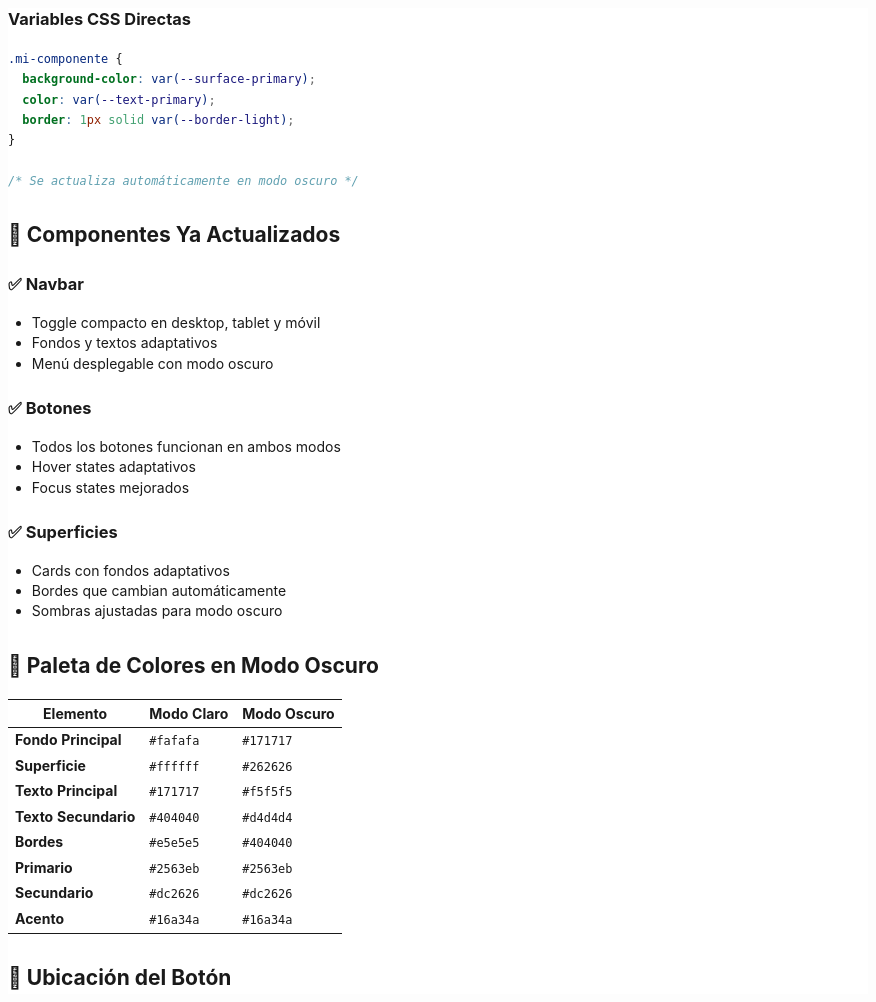 ### Variables CSS Directas

```css
.mi-componente {
  background-color: var(--surface-primary);
  color: var(--text-primary);
  border: 1px solid var(--border-light);
}

/* Se actualiza automáticamente en modo oscuro */
```

## 🎯 Componentes Ya Actualizados

### ✅ Navbar

- Toggle compacto en desktop, tablet y móvil
- Fondos y textos adaptativos
- Menú desplegable con modo oscuro

### ✅ Botones

- Todos los botones funcionan en ambos modos
- Hover states adaptativos
- Focus states mejorados

### ✅ Superficies

- Cards con fondos adaptativos
- Bordes que cambian automáticamente
- Sombras ajustadas para modo oscuro

## 🎨 Paleta de Colores en Modo Oscuro

| Elemento             | Modo Claro | Modo Oscuro |
| -------------------- | ---------- | ----------- |
| **Fondo Principal**  | `#fafafa`  | `#171717`   |
| **Superficie**       | `#ffffff`  | `#262626`   |
| **Texto Principal**  | `#171717`  | `#f5f5f5`   |
| **Texto Secundario** | `#404040`  | `#d4d4d4`   |
| **Bordes**           | `#e5e5e5`  | `#404040`   |
| **Primario**         | `#2563eb`  | `#2563eb`   |
| **Secundario**       | `#dc2626`  | `#dc2626`   |
| **Acento**           | `#16a34a`  | `#16a34a`   |

## 📱 Ubicación del Botón

